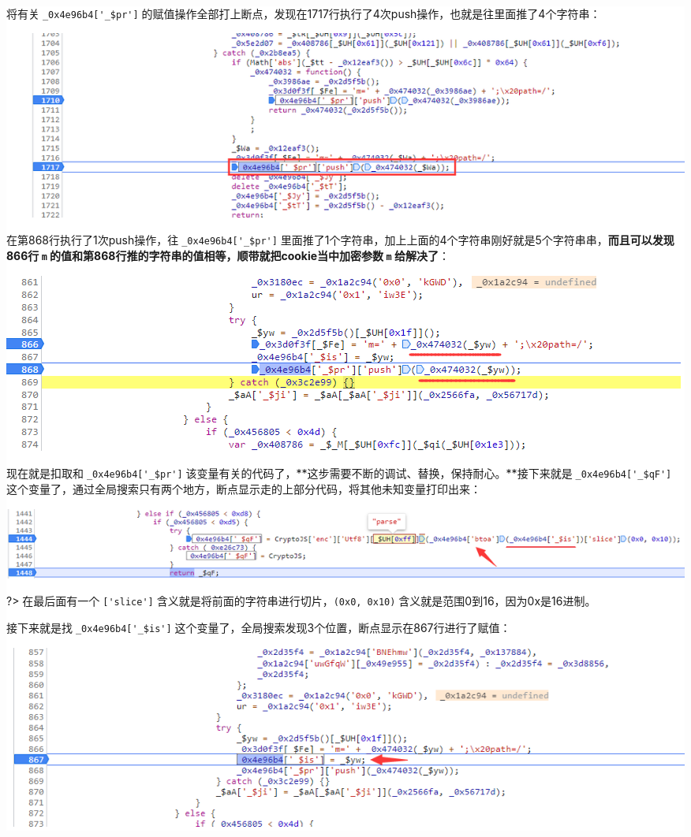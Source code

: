 将有关 `_0x4e96b4['_$pr']` 的赋值操作全部打上断点，发现在1717行执行了4次push操作，也就是往里面推了4个字符串：

![QQ截图20211114154209](image/QQ截图20211114154209.png)

在第868行执行了1次push操作，往 `_0x4e96b4['_$pr']` 里面推了1个字符串，加上上面的4个字符串刚好就是5个字符串串，**而且可以发现866行 `m` 的值和第868行推的字符串的值相等，顺带就把cookie当中加密参数 `m` 给解决了**：

![QQ截图20211122150421](image/QQ截图20211122150421.png)

现在就是扣取和 `_0x4e96b4['_$pr']` 该变量有关的代码了，**这步需要不断的调试、替换，保持耐心。**接下来就是 `_0x4e96b4['_$qF']` 这个变量了，通过全局搜索只有两个地方，断点显示走的上部分代码，将其他未知变量打印出来：

![QQ截图20211114155646](image/QQ截图20211114155646.png)

?> 在最后面有一个 `['slice']` 含义就是将前面的字符串进行切片，`(0x0, 0x10)` 含义就是范围0到16，因为0x是16进制。

接下来就是找 `_0x4e96b4['_$is']` 这个变量了，全局搜索发现3个位置，断点显示在867行进行了赋值：

![QQ截图20211114160154](image/QQ截图20211114160154.png)
